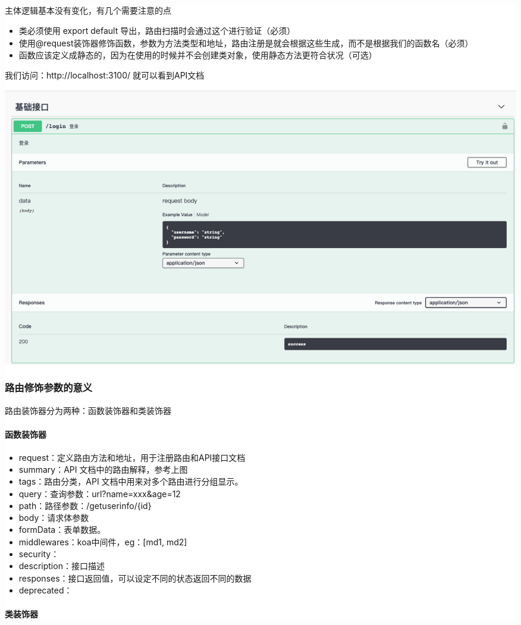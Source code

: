 主体逻辑基本没有变化，有几个需要注意的点

- 类必须使用 export default 导出，路由扫描时会通过这个进行验证（必须）
- 使用@request装饰器修饰函数，参数为方法类型和地址，路由注册是就会根据这些生成，而不是根据我们的函数名（必须）
- 函数应该定义成静态的，因为在使用的时候并不会创建类对象，使用静态方法更符合状况（可选）

我们访问：http://localhost:3100/ 就可以看到API文档

![](images/6.png)

### 路由修饰参数的意义

路由装饰器分为两种：函数装饰器和类装饰器

#### 函数装饰器

- request：定义路由方法和地址，用于注册路由和API接口文档
- summary：API 文档中的路由解释，参考上图
- tags：路由分类，API 文档中用来对多个路由进行分组显示。
- query：查询参数：url?name=xxx&age=12
- path：路径参数：/getuserinfo/{id}
- body：请求体参数
- formData：表单数据。
- middlewares：koa中间件，eg：[md1, md2]
- security：
- description：接口描述
- responses：接口返回值，可以设定不同的状态返回不同的数据
- deprecated：

#### 类装饰器
